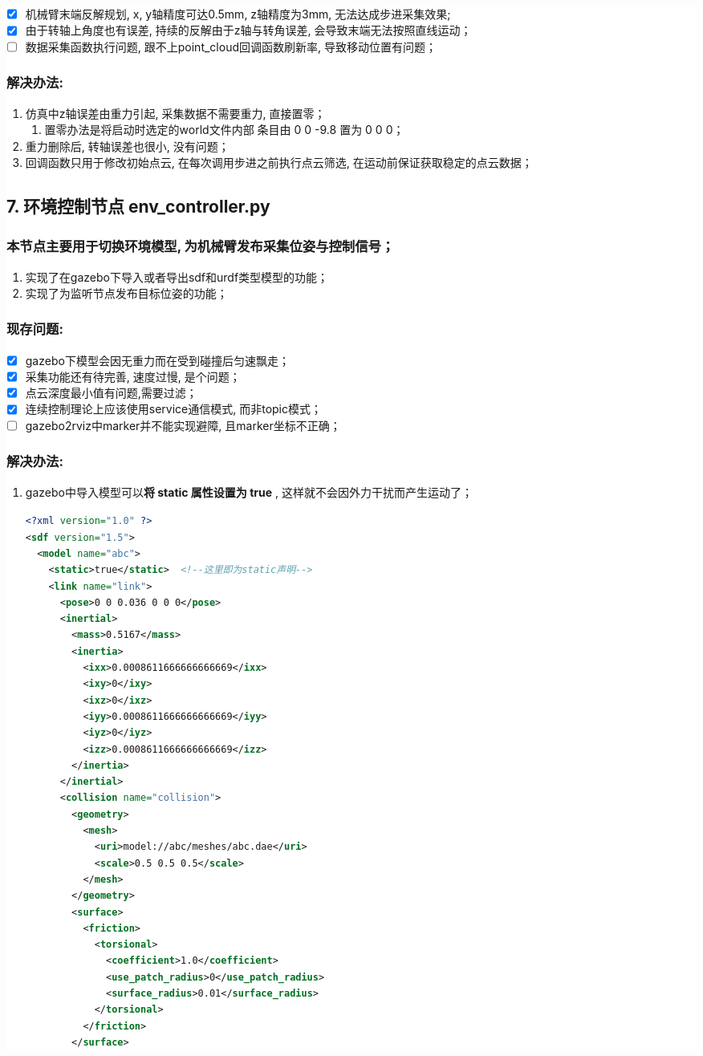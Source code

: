- [x]  机械臂末端反解规划, x, y轴精度可达0.5mm, z轴精度为3mm, 无法达成步进采集效果;
- [x]  由于转轴上角度也有误差, 持续的反解由于z轴与转角误差, 会导致末端无法按照直线运动；
- [ ]  数据采集函数执行问题, 跟不上point_cloud回调函数刷新率, 导致移动位置有问题；

### 解决办法:

1. 仿真中z轴误差由重力引起, 采集数据不需要重力, 直接置零；
    1. 置零办法是将启动时选定的world文件内部 <gravity> 条目由 0 0 -9.8  置为 0 0 0；
2. 重力删除后, 转轴误差也很小, 没有问题；
3. 回调函数只用于修改初始点云, 在每次调用步进之前执行点云筛选, 在运动前保证获取稳定的点云数据；

## 7. 环境控制节点 env_controller.py

### 本节点主要用于切换环境模型, 为机械臂发布采集位姿与控制信号；

1. 实现了在gazebo下导入或者导出sdf和urdf类型模型的功能；
2. 实现了为监听节点发布目标位姿的功能；

### 现存问题:

- [x]  gazebo下模型会因无重力而在受到碰撞后匀速飘走；
- [x]  采集功能还有待完善, 速度过慢, 是个问题；
- [x]  点云深度最小值有问题,需要过滤；
- [x]  连续控制理论上应该使用service通信模式, 而非topic模式；
- [ ]  gazebo2rviz中marker并不能实现避障, 且marker坐标不正确；

### 解决办法:

1. gazebo中导入模型可以**将  static  属性设置为 true** , 这样就不会因外力干扰而产生运动了；
    
    ```xml
    <?xml version="1.0" ?>
    <sdf version="1.5">
      <model name="abc">
        <static>true</static>  <!--这里即为static声明-->
        <link name="link">
          <pose>0 0 0.036 0 0 0</pose>
          <inertial>
            <mass>0.5167</mass>
            <inertia>
              <ixx>0.0008611666666666669</ixx>
              <ixy>0</ixy>
              <ixz>0</ixz>
              <iyy>0.0008611666666666669</iyy>
              <iyz>0</iyz>
              <izz>0.0008611666666666669</izz>
            </inertia>
          </inertial>
          <collision name="collision">
            <geometry>
              <mesh>
                <uri>model://abc/meshes/abc.dae</uri>
                <scale>0.5 0.5 0.5</scale>
              </mesh>
            </geometry>
            <surface>
              <friction>
                <torsional>
                  <coefficient>1.0</coefficient>
                  <use_patch_radius>0</use_patch_radius>
                  <surface_radius>0.01</surface_radius>
                </torsional>
              </friction>
            </surface>